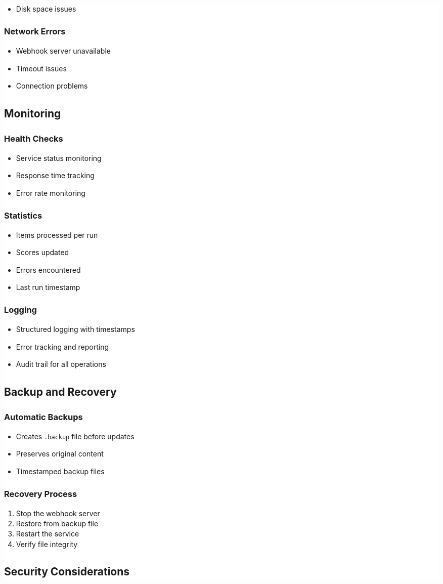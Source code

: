 - Disk space issues

### Network Errors

- Webhook server unavailable

- Timeout issues

- Connection problems

## Monitoring

### Health Checks

- Service status monitoring

- Response time tracking

- Error rate monitoring

### Statistics

- Items processed per run

- Scores updated

- Errors encountered

- Last run timestamp

### Logging

- Structured logging with timestamps

- Error tracking and reporting

- Audit trail for all operations

## Backup and Recovery

### Automatic Backups

- Creates `.backup` file before updates

- Preserves original content

- Timestamped backup files

### Recovery Process

1. Stop the webhook server
2. Restore from backup file
3. Restart the service
4. Verify file integrity

## Security Considerations
